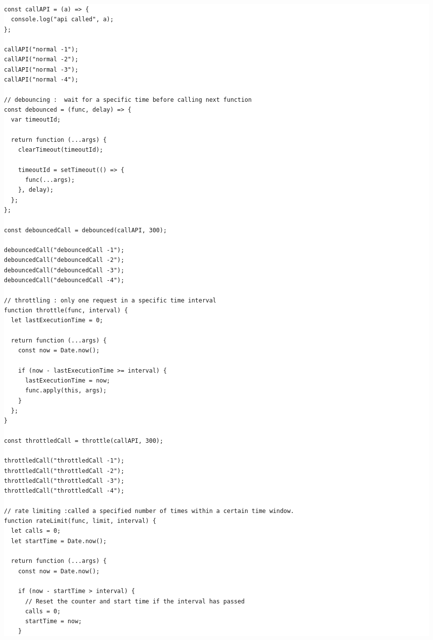 ```
const callAPI = (a) => {
  console.log("api called", a);
};

callAPI("normal -1");
callAPI("normal -2");
callAPI("normal -3");
callAPI("normal -4");

// debouncing :  wait for a specific time before calling next function
const debounced = (func, delay) => {
  var timeoutId;

  return function (...args) {
    clearTimeout(timeoutId);

    timeoutId = setTimeout(() => {
      func(...args);
    }, delay);
  };
};

const debouncedCall = debounced(callAPI, 300);

debouncedCall("debouncedCall -1");
debouncedCall("debouncedCall -2");
debouncedCall("debouncedCall -3");
debouncedCall("debouncedCall -4");

// throttling : only one request in a specific time interval
function throttle(func, interval) {
  let lastExecutionTime = 0;

  return function (...args) {
    const now = Date.now();

    if (now - lastExecutionTime >= interval) {
      lastExecutionTime = now;
      func.apply(this, args);
    }
  };
}

const throttledCall = throttle(callAPI, 300);

throttledCall("throttledCall -1");
throttledCall("throttledCall -2");
throttledCall("throttledCall -3");
throttledCall("throttledCall -4");

// rate limiting :called a specified number of times within a certain time window.
function rateLimit(func, limit, interval) {
  let calls = 0;
  let startTime = Date.now();

  return function (...args) {
    const now = Date.now();

    if (now - startTime > interval) {
      // Reset the counter and start time if the interval has passed
      calls = 0;
      startTime = now;
    }
```